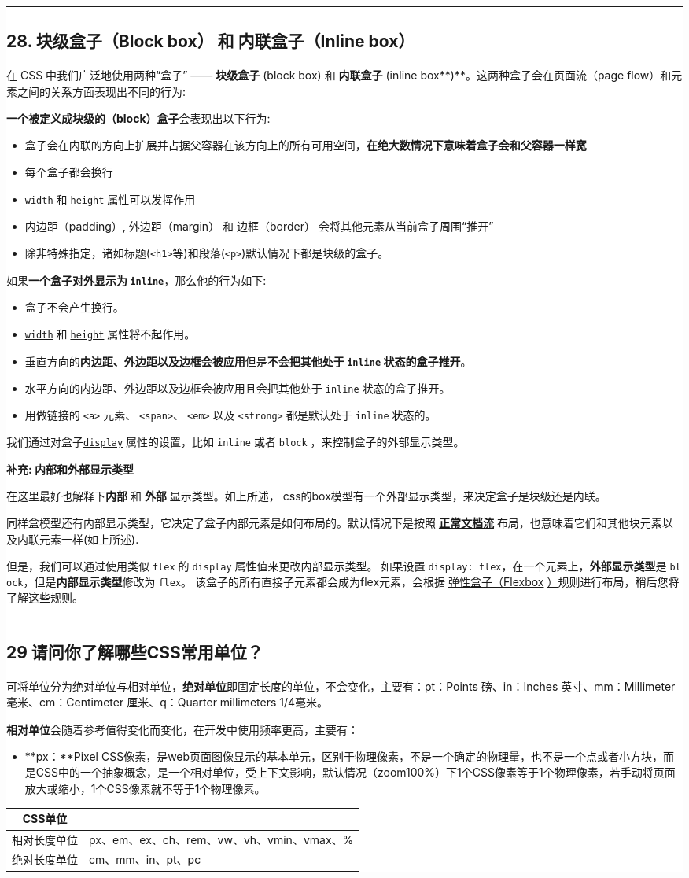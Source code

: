 

----

## 28. 块级盒子（Block box） 和 内联盒子（Inline box）

在 CSS 中我们广泛地使用两种“盒子” —— **块级盒子** (block box) 和 **内联盒子** (inline box**)**。这两种盒子会在页面流（page flow）和元素之间的关系方面表现出不同的行为:

**一个被定义成块级的（block）盒子**会表现出以下行为:

- 盒子会在内联的方向上扩展并占据父容器在该方向上的所有可用空间，**在绝大数情况下意味着盒子会和父容器一样宽**
- 每个盒子都会换行
- `width` 和 `height` 属性可以发挥作用
- 内边距（padding）, 外边距（margin） 和 边框（border） 会将其他元素从当前盒子周围“推开”

- 除非特殊指定，诸如标题(`<h1>`等)和段落(`<p>`)默认情况下都是块级的盒子。


如果**一个盒子对外显示为 `inline`**，那么他的行为如下:

- 盒子不会产生换行。
- [`width`](https://developer.mozilla.org/zh-CN/docs/Web/CSS/width) 和 [`height`](https://developer.mozilla.org/zh-CN/docs/Web/CSS/height) 属性将不起作用。
- 垂直方向的**内边距、外边距以及边框会被应用**但是**不会把其他处于 `inline` 状态的盒子推开**。
- 水平方向的内边距、外边距以及边框会被应用且会把其他处于 `inline` 状态的盒子推开。

- 用做链接的 `<a>` 元素、 `<span>`、 `<em>` 以及 `<strong>` 都是默认处于 `inline` 状态的。


我们通过对盒子[`display`](https://developer.mozilla.org/zh-CN/docs/Web/CSS/display) 属性的设置，比如 `inline` 或者 `block` ，来控制盒子的外部显示类型。

**补充: 内部和外部显示类型**

在这里最好也解释下**内部** 和 **外部** 显示类型。如上所述， css的box模型有一个外部显示类型，来决定盒子是块级还是内联。

同样盒模型还有内部显示类型，它决定了盒子内部元素是如何布局的。默认情况下是按照 **[正常文档流](https://developer.mozilla.org/en-US/docs/Learn/CSS/CSS_layout/Normal_Flow)** 布局，也意味着它们和其他块元素以及内联元素一样(如上所述).

但是，我们可以通过使用类似 `flex` 的 `display` 属性值来更改内部显示类型。 如果设置 `display: flex`，在一个元素上，**外部显示类型**是 `block`，但是**内部显示类型**修改为 `flex`。 该盒子的所有直接子元素都会成为flex元素，会根据 [弹性盒子（Flexbox](https://developer.mozilla.org/en-US/docs/Learn/CSS/CSS_layout/Flexbox) [）](https://developer.mozilla.org/en-US/docs/Learn/CSS/CSS_layout/Flexbox)规则进行布局，稍后您将了解这些规则。



---

## 29 请问你了解哪些CSS常用单位？

可将单位分为绝对单位与相对单位，**绝对单位**即固定长度的单位，不会变化，主要有：pt：Points 磅、in：Inches 英寸、mm：Millimeter 毫米、cm：Centimeter 厘米、q：Quarter millimeters 1/4毫米。

**相对单位**会随着参考值得变化而变化，在开发中使用频率更高，主要有：

- **px：**Pixel CSS像素，是web页面图像显示的基本单元，区别于物理像素，不是一个确定的物理量，也不是一个点或者小方块，而是CSS中的一个抽象概念，是一个相对单位，受上下文影响，默认情况（zoom100%）下1个CSS像素等于1个物理像素，若手动将页面放大或缩小，1个CSS像素就不等于1个物理像素。

| CSS单位      |                                            |
| ------------ | ------------------------------------------ |
| 相对长度单位 | px、em、ex、ch、rem、vw、vh、vmin、vmax、% |
| 绝对长度单位 | cm、mm、in、pt、pc                         |
